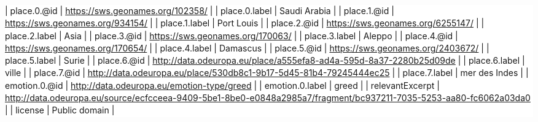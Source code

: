 | place.0.@id | https://sws.geonames.org/102358/ |
| place.0.label | Saudi Arabia |
| place.1.@id | https://sws.geonames.org/934154/ |
| place.1.label | Port Louis |
| place.2.@id | https://sws.geonames.org/6255147/ |
| place.2.label | Asia |
| place.3.@id | https://sws.geonames.org/170063/ |
| place.3.label | Aleppo |
| place.4.@id | https://sws.geonames.org/170654/ |
| place.4.label | Damascus |
| place.5.@id | https://sws.geonames.org/2403672/ |
| place.5.label | Surie |
| place.6.@id | http://data.odeuropa.eu/place/a555efa8-ad4a-595d-8a37-2280b25d09de |
| place.6.label | ville |
| place.7.@id | http://data.odeuropa.eu/place/530db8c1-9b17-5d45-81b4-79245444ec25 |
| place.7.label | mer des Indes |
| emotion.0.@id | http://data.odeuropa.eu/emotion-type/greed |
| emotion.0.label | greed |
| relevantExcerpt | http://data.odeuropa.eu/source/ecfcceea-9409-5be1-8be0-e0848a2985a7/fragment/bc937211-7035-5253-aa80-fc6062a03da0 |
| license | Public domain |
